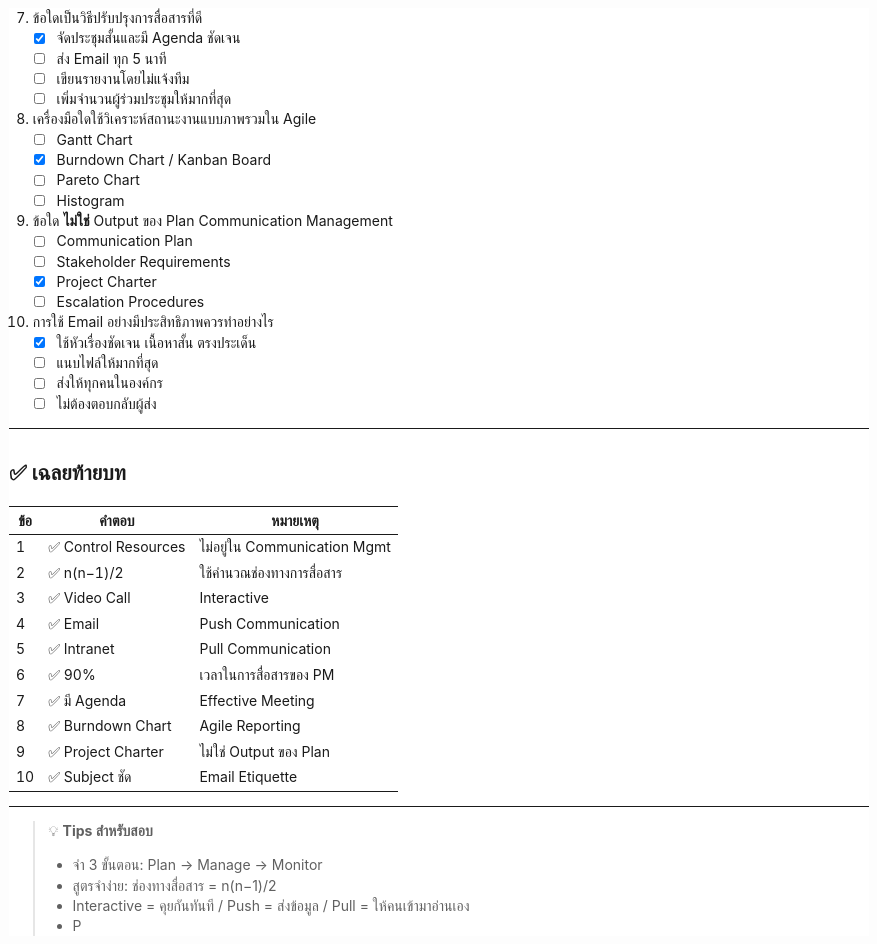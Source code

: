 7. ข้อใดเป็นวิธีปรับปรุงการสื่อสารที่ดี  
   - [X] จัดประชุมสั้นและมี Agenda ชัดเจน  
   - [ ] ส่ง Email ทุก 5 นาที  
   - [ ] เขียนรายงานโดยไม่แจ้งทีม  
   - [ ] เพิ่มจำนวนผู้ร่วมประชุมให้มากที่สุด  

8. เครื่องมือใดใช้วิเคราะห์สถานะงานแบบภาพรวมใน Agile  
   - [ ] Gantt Chart  
   - [X] Burndown Chart / Kanban Board  
   - [ ] Pareto Chart  
   - [ ] Histogram  

9. ข้อใด **ไม่ใช่** Output ของ Plan Communication Management  
   - [ ] Communication Plan  
   - [ ] Stakeholder Requirements  
   - [X] Project Charter  
   - [ ] Escalation Procedures  

10. การใช้ Email อย่างมีประสิทธิภาพควรทำอย่างไร  
    - [X] ใช้หัวเรื่องชัดเจน เนื้อหาสั้น ตรงประเด็น  
    - [ ] แนบไฟล์ให้มากที่สุด  
    - [ ] ส่งให้ทุกคนในองค์กร  
    - [ ] ไม่ต้องตอบกลับผู้ส่ง  

---

## ✅ เฉลยท้ายบท

| ข้อ | คำตอบ | หมายเหตุ |
|-----|--------|-----------|
| 1 | ✅ Control Resources | ไม่อยู่ใน Communication Mgmt |
| 2 | ✅ n(n−1)/2 | ใช้คำนวณช่องทางการสื่อสาร |
| 3 | ✅ Video Call | Interactive |
| 4 | ✅ Email | Push Communication |
| 5 | ✅ Intranet | Pull Communication |
| 6 | ✅ 90% | เวลาในการสื่อสารของ PM |
| 7 | ✅ มี Agenda | Effective Meeting |
| 8 | ✅ Burndown Chart | Agile Reporting |
| 9 | ✅ Project Charter | ไม่ใช่ Output ของ Plan |
| 10 | ✅ Subject ชัด | Email Etiquette |

---

> 💡 **Tips สำหรับสอบ**
> - จำ 3 ขั้นตอน: Plan → Manage → Monitor  
> - สูตรจำง่าย: ช่องทางสื่อสาร = n(n−1)/2  
> - Interactive = คุยกันทันที / Push = ส่งข้อมูล / Pull = ให้คนเข้ามาอ่านเอง  
> - P
